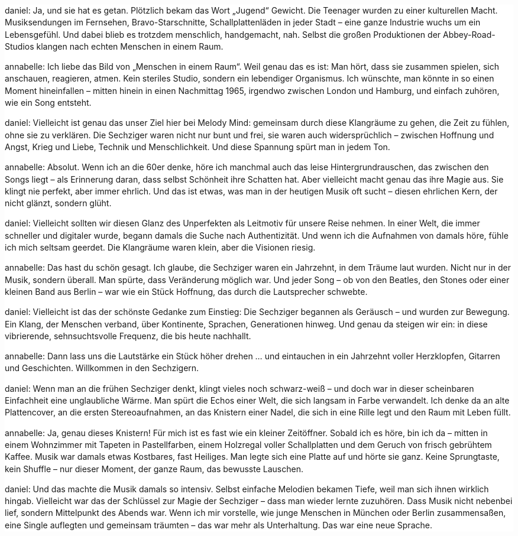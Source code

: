 daniel: Ja, und sie hat es getan. Plötzlich bekam das Wort „Jugend“ Gewicht. Die Teenager wurden zu einer kulturellen Macht. Musiksendungen im Fernsehen, Bravo-Starschnitte, Schallplattenläden in jeder Stadt – eine ganze Industrie wuchs um ein Lebensgefühl. Und dabei blieb es trotzdem menschlich, handgemacht, nah. Selbst die großen Produktionen der Abbey-Road-Studios klangen nach echten Menschen in einem Raum.

annabelle: Ich liebe das Bild von „Menschen in einem Raum“. Weil genau das es ist: Man hört, dass sie zusammen spielen, sich anschauen, reagieren, atmen. Kein steriles Studio, sondern ein lebendiger Organismus. Ich wünschte, man könnte in so einen Moment hineinfallen – mitten hinein in einen Nachmittag 1965, irgendwo zwischen London und Hamburg, und einfach zuhören, wie ein Song entsteht.

daniel: Vielleicht ist genau das unser Ziel hier bei Melody Mind: gemeinsam durch diese Klangräume zu gehen, die Zeit zu fühlen, ohne sie zu verklären. Die Sechziger waren nicht nur bunt und frei, sie waren auch widersprüchlich – zwischen Hoffnung und Angst, Krieg und Liebe, Technik und Menschlichkeit. Und diese Spannung spürt man in jedem Ton.

annabelle: Absolut. Wenn ich an die 60er denke, höre ich manchmal auch das leise Hintergrundrauschen, das zwischen den Songs liegt – als Erinnerung daran, dass selbst Schönheit ihre Schatten hat. Aber vielleicht macht genau das ihre Magie aus. Sie klingt nie perfekt, aber immer ehrlich. Und das ist etwas, was man in der heutigen Musik oft sucht – diesen ehrlichen Kern, der nicht glänzt, sondern glüht.

daniel: Vielleicht sollten wir diesen Glanz des Unperfekten als Leitmotiv für unsere Reise nehmen. In einer Welt, die immer schneller und digitaler wurde, begann damals die Suche nach Authentizität. Und wenn ich die Aufnahmen von damals höre, fühle ich mich seltsam geerdet. Die Klangräume waren klein, aber die Visionen riesig.

annabelle: Das hast du schön gesagt. Ich glaube, die Sechziger waren ein Jahrzehnt, in dem Träume laut wurden. Nicht nur in der Musik, sondern überall. Man spürte, dass Veränderung möglich war. Und jeder Song – ob von den Beatles, den Stones oder einer kleinen Band aus Berlin – war wie ein Stück Hoffnung, das durch die Lautsprecher schwebte.

daniel: Vielleicht ist das der schönste Gedanke zum Einstieg: Die Sechziger begannen als Geräusch – und wurden zur Bewegung. Ein Klang, der Menschen verband, über Kontinente, Sprachen, Generationen hinweg. Und genau da steigen wir ein: in diese vibrierende, sehnsuchtsvolle Frequenz, die bis heute nachhallt.

annabelle: Dann lass uns die Lautstärke ein Stück höher drehen … und eintauchen in ein Jahrzehnt voller Herzklopfen, Gitarren und Geschichten. Willkommen in den Sechzigern.

daniel: Wenn man an die frühen Sechziger denkt, klingt vieles noch schwarz-weiß – und doch war in dieser scheinbaren Einfachheit eine unglaubliche Wärme. Man spürt die Echos einer Welt, die sich langsam in Farbe verwandelt. Ich denke da an alte Plattencover, an die ersten Stereoaufnahmen, an das Knistern einer Nadel, die sich in eine Rille legt und den Raum mit Leben füllt.

annabelle: Ja, genau dieses Knistern! Für mich ist es fast wie ein kleiner Zeitöffner. Sobald ich es höre, bin ich da – mitten in einem Wohnzimmer mit Tapeten in Pastellfarben, einem Holzregal voller Schallplatten und dem Geruch von frisch gebrühtem Kaffee. Musik war damals etwas Kostbares, fast Heiliges. Man legte sich eine Platte auf und hörte sie ganz. Keine Sprungtaste, kein Shuffle – nur dieser Moment, der ganze Raum, das bewusste Lauschen.

daniel: Und das machte die Musik damals so intensiv. Selbst einfache Melodien bekamen Tiefe, weil man sich ihnen wirklich hingab. Vielleicht war das der Schlüssel zur Magie der Sechziger – dass man wieder lernte zuzuhören. Dass Musik nicht nebenbei lief, sondern Mittelpunkt des Abends war. Wenn ich mir vorstelle, wie junge Menschen in München oder Berlin zusammensaßen, eine Single auflegten und gemeinsam träumten – das war mehr als Unterhaltung. Das war eine neue Sprache.
